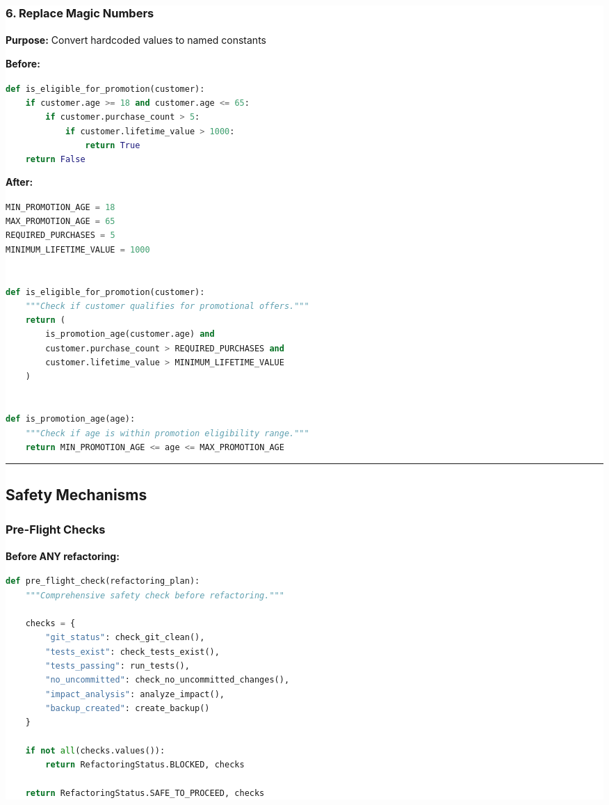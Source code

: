 ### 6. Replace Magic Numbers

**Purpose:** Convert hardcoded values to named constants

**Before:**
```python
def is_eligible_for_promotion(customer):
    if customer.age >= 18 and customer.age <= 65:
        if customer.purchase_count > 5:
            if customer.lifetime_value > 1000:
                return True
    return False
```

**After:**
```python
MIN_PROMOTION_AGE = 18
MAX_PROMOTION_AGE = 65
REQUIRED_PURCHASES = 5
MINIMUM_LIFETIME_VALUE = 1000


def is_eligible_for_promotion(customer):
    """Check if customer qualifies for promotional offers."""
    return (
        is_promotion_age(customer.age) and
        customer.purchase_count > REQUIRED_PURCHASES and
        customer.lifetime_value > MINIMUM_LIFETIME_VALUE
    )


def is_promotion_age(age):
    """Check if age is within promotion eligibility range."""
    return MIN_PROMOTION_AGE <= age <= MAX_PROMOTION_AGE
```

---

## Safety Mechanisms

### Pre-Flight Checks

**Before ANY refactoring:**
```python
def pre_flight_check(refactoring_plan):
    """Comprehensive safety check before refactoring."""

    checks = {
        "git_status": check_git_clean(),
        "tests_exist": check_tests_exist(),
        "tests_passing": run_tests(),
        "no_uncommitted": check_no_uncommitted_changes(),
        "impact_analysis": analyze_impact(),
        "backup_created": create_backup()
    }

    if not all(checks.values()):
        return RefactoringStatus.BLOCKED, checks

    return RefactoringStatus.SAFE_TO_PROCEED, checks
```
